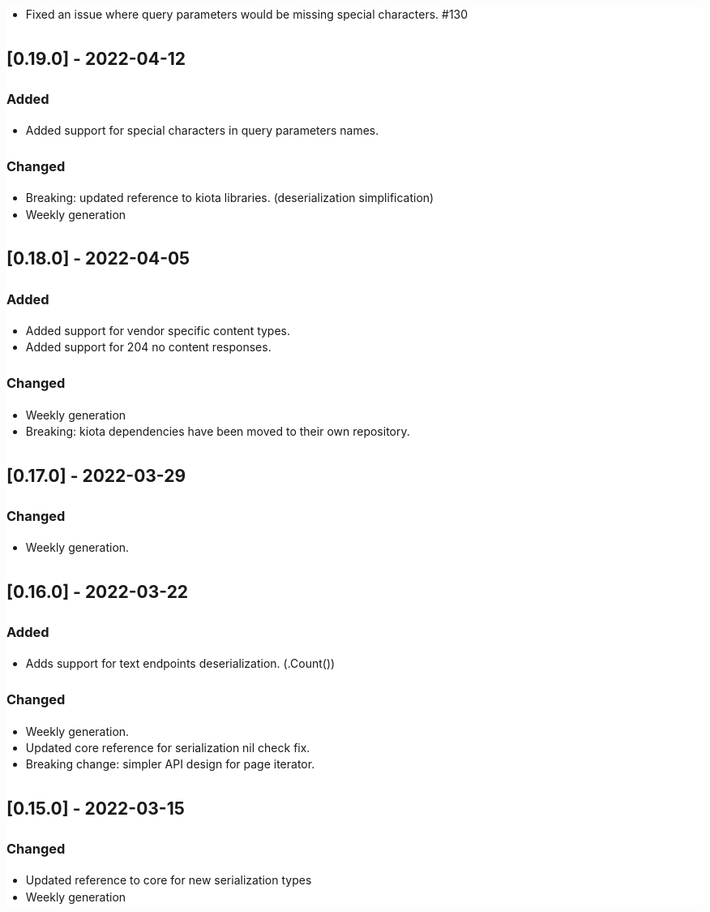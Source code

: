 - Fixed an issue where query parameters would be missing special characters. #130

## [0.19.0] - 2022-04-12

### Added

- Added support for special characters in query parameters names.

### Changed

- Breaking: updated reference to kiota libraries. (deserialization simplification)
- Weekly generation

## [0.18.0] - 2022-04-05

### Added

- Added support for vendor specific content types.
- Added support for 204 no content responses.

### Changed

- Weekly generation
- Breaking: kiota dependencies have been moved to their own repository.

## [0.17.0] - 2022-03-29

### Changed

- Weekly generation.

## [0.16.0] - 2022-03-22

### Added

- Adds support for text endpoints deserialization. (.Count())

### Changed

- Weekly generation.
- Updated core reference for serialization nil check fix.
- Breaking change: simpler API design for page iterator.

## [0.15.0] - 2022-03-15

### Changed

- Updated reference to core for new serialization types
- Weekly generation
